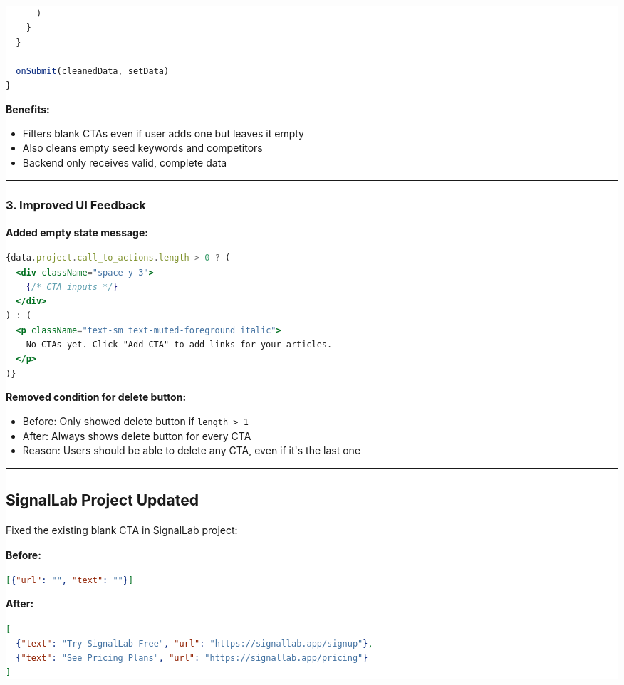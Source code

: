 ```javascript
      )
    }
  }

  onSubmit(cleanedData, setData)
}
```

**Benefits:**
- Filters blank CTAs even if user adds one but leaves it empty
- Also cleans empty seed keywords and competitors
- Backend only receives valid, complete data

---

### 3. Improved UI Feedback

**Added empty state message:**
```jsx
{data.project.call_to_actions.length > 0 ? (
  <div className="space-y-3">
    {/* CTA inputs */}
  </div>
) : (
  <p className="text-sm text-muted-foreground italic">
    No CTAs yet. Click "Add CTA" to add links for your articles.
  </p>
)}
```

**Removed condition for delete button:**
- Before: Only showed delete button if `length > 1`
- After: Always shows delete button for every CTA
- Reason: Users should be able to delete any CTA, even if it's the last one

---

## SignalLab Project Updated

Fixed the existing blank CTA in SignalLab project:

**Before:**
```json
[{"url": "", "text": ""}]
```

**After:**
```json
[
  {"text": "Try SignalLab Free", "url": "https://signallab.app/signup"},
  {"text": "See Pricing Plans", "url": "https://signallab.app/pricing"}
]
```
